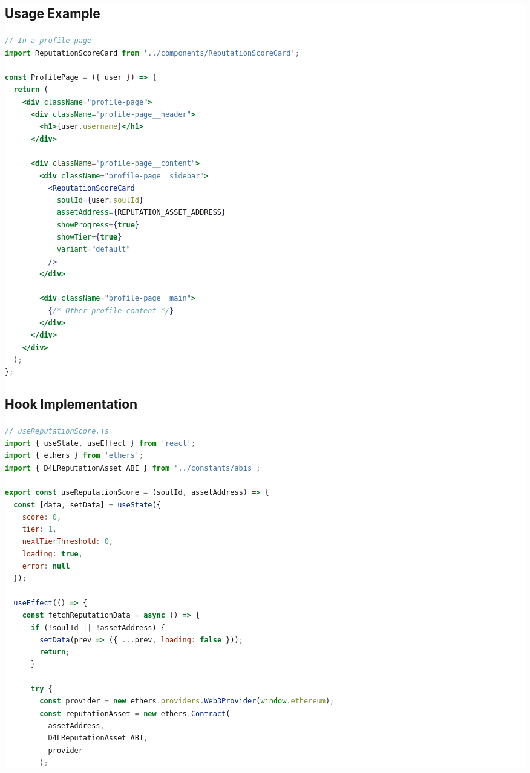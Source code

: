 ## Usage Example
```jsx
// In a profile page
import ReputationScoreCard from '../components/ReputationScoreCard';

const ProfilePage = ({ user }) => {
  return (
    <div className="profile-page">
      <div className="profile-page__header">
        <h1>{user.username}</h1>
      </div>
      
      <div className="profile-page__content">
        <div className="profile-page__sidebar">
          <ReputationScoreCard 
            soulId={user.soulId}
            assetAddress={REPUTATION_ASSET_ADDRESS}
            showProgress={true}
            showTier={true}
            variant="default"
          />
        </div>
        
        <div className="profile-page__main">
          {/* Other profile content */}
        </div>
      </div>
    </div>
  );
};
```

## Hook Implementation
```jsx
// useReputationScore.js
import { useState, useEffect } from 'react';
import { ethers } from 'ethers';
import { D4LReputationAsset_ABI } from '../constants/abis';

export const useReputationScore = (soulId, assetAddress) => {
  const [data, setData] = useState({
    score: 0,
    tier: 1,
    nextTierThreshold: 0,
    loading: true,
    error: null
  });
  
  useEffect(() => {
    const fetchReputationData = async () => {
      if (!soulId || !assetAddress) {
        setData(prev => ({ ...prev, loading: false }));
        return;
      }
      
      try {
        const provider = new ethers.providers.Web3Provider(window.ethereum);
        const reputationAsset = new ethers.Contract(
          assetAddress,
          D4LReputationAsset_ABI,
          provider
        );
```